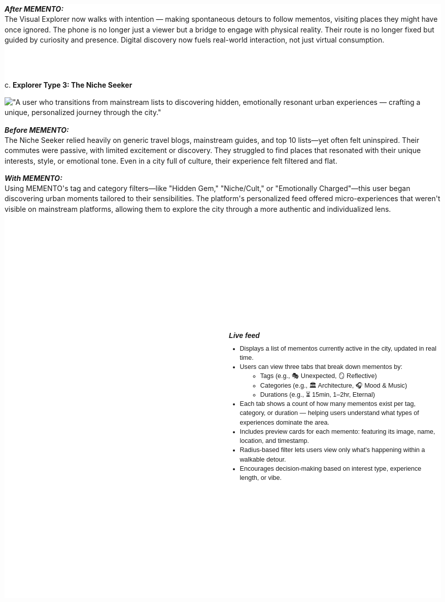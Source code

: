 ***After MEMENTO:***<br>
The Visual Explorer now walks with intention — making spontaneous detours to follow mementos, visiting places they might have once ignored. The phone is no longer just a viewer but a bridge to engage with physical reality. Their route is no longer fixed but guided by curiosity and presence. Digital discovery now fuels real-world interaction, not just virtual consumption.

<br>
<br>

c. **Explorer Type 3: The Niche Seeker**

!["A user who transitions from mainstream lists to discovering hidden, emotionally resonant urban experiences — crafting a unique, personalized journey through the city."](/img/2025/memento/The%20Niche%20Seeker-Explorer-3.png)

***Before MEMENTO:***<br>
The Niche Seeker relied heavily on generic travel blogs, mainstream guides, and top 10 lists—yet often felt uninspired. Their commutes were passive, with limited excitement or discovery. They struggled to find places that resonated with their unique interests, style, or emotional tone. Even in a city full of culture, their experience felt filtered and flat.

***With MEMENTO:***<br>
Using MEMENTO's tag and category filters—like "Hidden Gem," "Niche/Cult," or "Emotionally Charged"—this user began discovering urban moments tailored to their sensibilities. The platform's personalized feed offered micro-experiences that weren't visible on mainstream platforms, allowing them to explore the city through a more authentic and individualized lens.

<div style="display: flex; align-items: center; justify-content: center; width: 100%; gap: 5px;">
  <div style="flex: 1; text-align: center;">
    <div style="position: relative; width: 100%; padding-top: 177.78%;">
      <iframe 
        src="https://www.youtube.com/embed/CSJ3Yutbgn4?feature=share&autoplay=1&mute=1&loop=1&playlist=CSJ3Yutbgn4&controls=0&modestbranding=1&rel=0&showinfo=0"
        style="position: absolute; top: 0; left: 0; width: 100%; height: 100%; border: none; border-radius: 8px;"
        allow="accelerometer; autoplay; clipboard-write; encrypted-media; gyroscope; picture-in-picture; web-share"
        allowfullscreen>
      </iframe>
    </div>
  </div>
  <div style="flex: 1; display: flex; flex-direction: column; align-items: flex-start; justify-content: center; padding-left: 2vw;">
    <span style="font-family: sans-serif;">
      <span style="font-weight: bold; font-style: italic; font-size: 1em;">Live feed</span><br>
      <ul style="font-size: 0.9em; font-weight: 400; font-family: sans-serif; margin-top: 0.5em;">
        <li>Displays a list of mementos currently active in the city, updated in real time.</li>
        <li>Users can view three tabs that break down mementos by:
          <ul style="margin-left: 1.5em; list-style-type: circle;">
            <li>Tags (e.g., 🎭 Unexpected, 🪞 Reflective)</li>
            <li>Categories (e.g., 🏛️ Architecture, 🎧 Mood & Music)</li>
            <li>Durations (e.g., ⏳ 15min, 1–2hr, Eternal)</li>
          </ul>
        </li>
        <li>Each tab shows a count of how many mementos exist per tag, category, or duration — helping users understand what types of experiences dominate the area.</li>
        <li>Includes preview cards for each memento: featuring its image, name, location, and timestamp.</li>
        <li>Radius-based filter lets users view only what's happening within a walkable detour.</li>
        <li>Encourages decision-making based on interest type, experience length, or vibe.</li>
      </ul>
    </span>
  </div>
</div>

